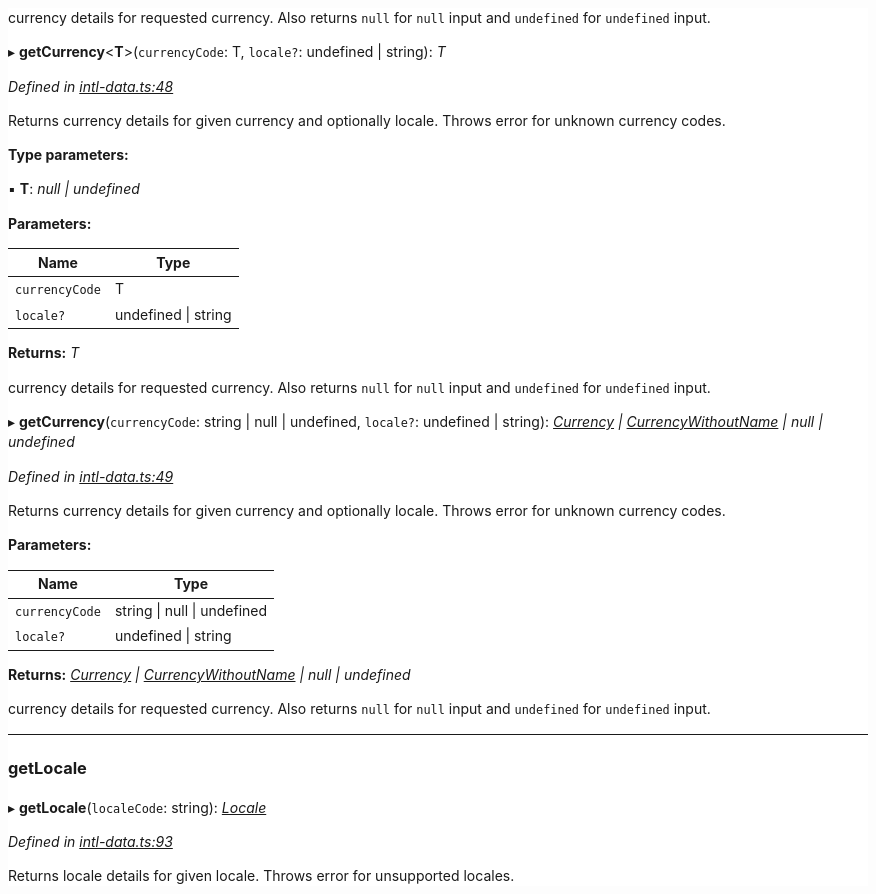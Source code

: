 currency details for requested currency. Also returns `null` for `null` input and `undefined` for `undefined` input.

▸ **getCurrency**<**T**>(`currencyCode`: T, `locale?`: undefined | string): _T_

_Defined in [intl-data.ts:48](https://github.com/ozum/intl-data/blob/a332025/src/intl-data.ts#L48)_

Returns currency details for given currency and optionally locale. Throws error for unknown currency codes.

**Type parameters:**

▪ **T**: _null | undefined_

**Parameters:**

| Name           | Type                    |
| -------------- | ----------------------- |
| `currencyCode` | T                       |
| `locale?`      | undefined &#124; string |

**Returns:** _T_

currency details for requested currency. Also returns `null` for `null` input and `undefined` for `undefined` input.

▸ **getCurrency**(`currencyCode`: string | null | undefined, `locale?`: undefined | string): _[Currency](#interfacescurrencymd) | [CurrencyWithoutName](#interfacescurrencywithoutnamemd) | null | undefined_

_Defined in [intl-data.ts:49](https://github.com/ozum/intl-data/blob/a332025/src/intl-data.ts#L49)_

Returns currency details for given currency and optionally locale. Throws error for unknown currency codes.

**Parameters:**

| Name           | Type                                |
| -------------- | ----------------------------------- |
| `currencyCode` | string &#124; null &#124; undefined |
| `locale?`      | undefined &#124; string             |

**Returns:** _[Currency](#interfacescurrencymd) | [CurrencyWithoutName](#interfacescurrencywithoutnamemd) | null | undefined_

currency details for requested currency. Also returns `null` for `null` input and `undefined` for `undefined` input.

---

### getLocale

▸ **getLocale**(`localeCode`: string): _[Locale](#interfaceslocalemd)_

_Defined in [intl-data.ts:93](https://github.com/ozum/intl-data/blob/a332025/src/intl-data.ts#L93)_

Returns locale details for given locale. Throws error for unsupported locales.
